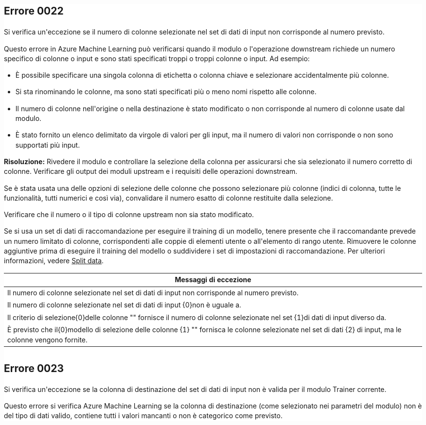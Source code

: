 

## <a name="error-0022"></a>Errore 0022  
 Si verifica un'eccezione se il numero di colonne selezionate nel set di dati di input non corrisponde al numero previsto.  
  
 Questo errore in Azure Machine Learning può verificarsi quando il modulo o l'operazione downstream richiede un numero specifico di colonne o input e sono stati specificati troppi o troppi colonne o input. Ad esempio:  
  
-   È possibile specificare una singola colonna di etichetta o colonna chiave e selezionare accidentalmente più colonne.  
  
-   Si sta rinominando le colonne, ma sono stati specificati più o meno nomi rispetto alle colonne.  
  
-   Il numero di colonne nell'origine o nella destinazione è stato modificato o non corrisponde al numero di colonne usate dal modulo.  
  
-   È stato fornito un elenco delimitato da virgole di valori per gli input, ma il numero di valori non corrisponde o non sono supportati più input.  
  
**Risoluzione:** Rivedere il modulo e controllare la selezione della colonna per assicurarsi che sia selezionato il numero corretto di colonne. Verificare gli output dei moduli upstream e i requisiti delle operazioni downstream.  
  
 Se è stata usata una delle opzioni di selezione delle colonne che possono selezionare più colonne (indici di colonna, tutte le funzionalità, tutti numerici e così via), convalidare il numero esatto di colonne restituite dalla selezione.  
  
 
  
 Verificare che il numero o il tipo di colonne upstream non sia stato modificato.  
  
 Se si usa un set di dati di raccomandazione per eseguire il training di un modello, tenere presente che il raccomandante prevede un numero limitato di colonne, corrispondenti alle coppie di elementi utente o all'elemento di rango utente. Rimuovere le colonne aggiuntive prima di eseguire il training del modello o suddividere i set di impostazioni di raccomandazione. Per ulteriori informazioni, vedere [Split data](split-data.md).  
  
|Messaggi di eccezione|  
|------------------------|  
|Il numero di colonne selezionate nel set di dati di input non corrisponde al numero previsto.|  
|Il numero di colonne selezionate nel set di dati di input {0}non è uguale a.|  
|Il criterio di selezione{0}delle colonne "" fornisce il numero di colonne selezionate nel set {1}di dati di input diverso da.|  
|È previsto che il{0}modello di selezione delle colonne {1} "" fornisca le colonne selezionate nel set di dati {2} di input, ma le colonne vengono fornite.|  



## <a name="error-0023"></a>Errore 0023  
 Si verifica un'eccezione se la colonna di destinazione del set di dati di input non è valida per il modulo Trainer corrente.  
  
 Questo errore si verifica Azure Machine Learning se la colonna di destinazione (come selezionato nei parametri del modulo) non è del tipo di dati valido, contiene tutti i valori mancanti o non è categorico come previsto.  
  